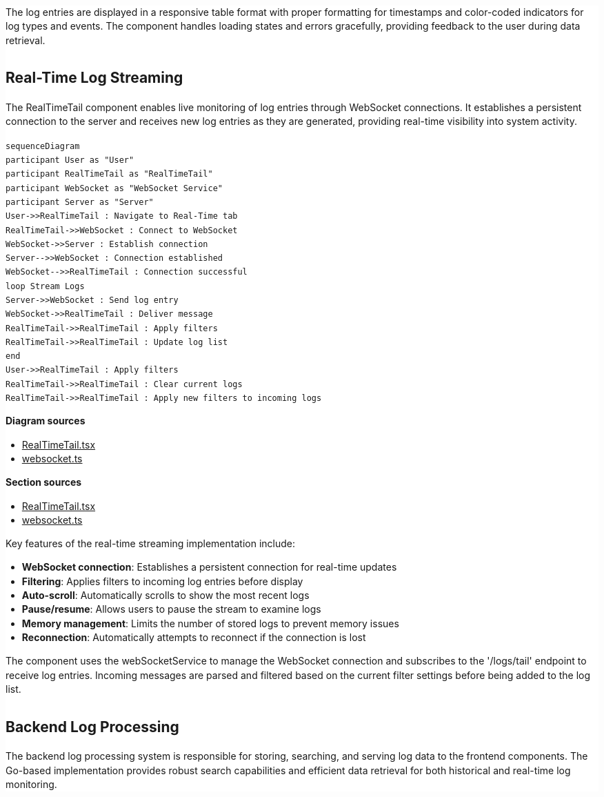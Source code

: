 The log entries are displayed in a responsive table format with proper formatting for timestamps and color-coded indicators for log types and events. The component handles loading states and errors gracefully, providing feedback to the user during data retrieval.

## Real-Time Log Streaming
The RealTimeTail component enables live monitoring of log entries through WebSocket connections. It establishes a persistent connection to the server and receives new log entries as they are generated, providing real-time visibility into system activity.


```mermaid
sequenceDiagram
participant User as "User"
participant RealTimeTail as "RealTimeTail"
participant WebSocket as "WebSocket Service"
participant Server as "Server"
User->>RealTimeTail : Navigate to Real-Time tab
RealTimeTail->>WebSocket : Connect to WebSocket
WebSocket->>Server : Establish connection
Server-->>WebSocket : Connection established
WebSocket-->>RealTimeTail : Connection successful
loop Stream Logs
Server->>WebSocket : Send log entry
WebSocket->>RealTimeTail : Deliver message
RealTimeTail->>RealTimeTail : Apply filters
RealTimeTail->>RealTimeTail : Update log list
end
User->>RealTimeTail : Apply filters
RealTimeTail->>RealTimeTail : Clear current logs
RealTimeTail->>RealTimeTail : Apply new filters to incoming logs
```


**Diagram sources**
- [RealTimeTail.tsx](file://web/src/components/Logs/RealTimeTail.tsx#L1-L387)
- [websocket.ts](file://web/src/services/websocket.ts#L1-L165)

**Section sources**
- [RealTimeTail.tsx](file://web/src/components/Logs/RealTimeTail.tsx#L1-L387)
- [websocket.ts](file://web/src/services/websocket.ts#L1-L165)

Key features of the real-time streaming implementation include:
- **WebSocket connection**: Establishes a persistent connection for real-time updates
- **Filtering**: Applies filters to incoming log entries before display
- **Auto-scroll**: Automatically scrolls to show the most recent logs
- **Pause/resume**: Allows users to pause the stream to examine logs
- **Memory management**: Limits the number of stored logs to prevent memory issues
- **Reconnection**: Automatically attempts to reconnect if the connection is lost

The component uses the webSocketService to manage the WebSocket connection and subscribes to the '/logs/tail' endpoint to receive log entries. Incoming messages are parsed and filtered based on the current filter settings before being added to the log list.

## Backend Log Processing
The backend log processing system is responsible for storing, searching, and serving log data to the frontend components. The Go-based implementation provides robust search capabilities and efficient data retrieval for both historical and real-time log monitoring.
